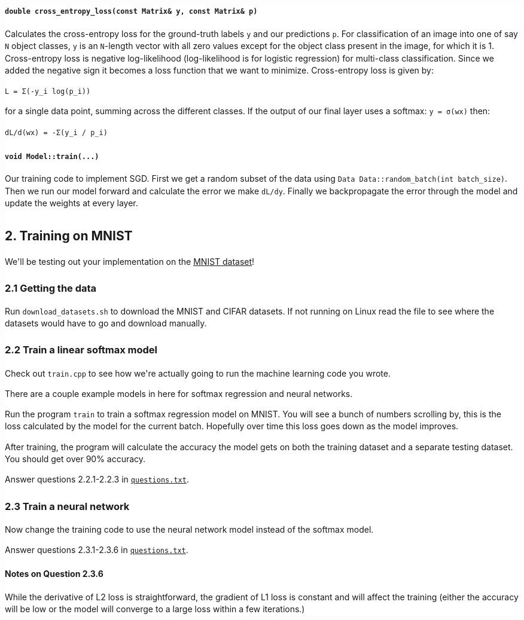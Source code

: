 #### `double cross_entropy_loss(const Matrix& y, const Matrix& p)` ####

Calculates the cross-entropy loss for the ground-truth labels `y` and our predictions `p`. For classification of an image into one of say `N` object classes, `y` is an `N`-length vector with all zero values except for the object class present in the image, for which it is 1. Cross-entropy loss is negative log-likelihood (log-likelihood is for logistic regression) for multi-class classification. Since we added the negative sign it becomes a loss function that we want to minimize. Cross-entropy loss is given by:

    L = Σ(-y_i log(p_i))

for a single data point, summing across the different classes. If the output of our final layer uses a softmax: `y = σ(wx)` then:

    dL/d(wx) = -Σ(y_i / p_i)

#### `void Model::train(...)` ####

Our training code to implement SGD. First we get a random subset of the data using `Data Data::random_batch(int batch_size)`. Then we run our model forward and calculate the error we make `dL/dy`. Finally we backpropagate the error through the model and update the weights at every layer.

## 2. Training on MNIST ##

We'll be testing out your implementation on the [MNIST dataset](http://yann.lecun.com/exdb/mnist/)!

### 2.1 Getting the data ###

Run `download_datasets.sh` to download the MNIST and CIFAR datasets. If not running on Linux read the file to see where the datasets would have to go and download manually.

### 2.2 Train a linear softmax model ###

Check out `train.cpp` to see how we're actually going to run the machine learning code you wrote. 

There are a couple example models in here for softmax regression and neural networks. 

Run the program `train` to train a softmax regression model on MNIST. You will see a bunch of numbers scrolling by, this is the loss calculated by the model for the current batch. Hopefully over time this loss goes down as the model improves.

After training, the program will calculate the accuracy the model gets on both the training dataset and a separate testing dataset. You should get over 90% accuracy.

Answer questions 2.2.1-2.2.3 in [`questions.txt`](questions.txt).

### 2.3 Train a neural network

Now change the training code to use the neural network model instead of the softmax model.

Answer questions 2.3.1-2.3.6 in [`questions.txt`](questions.txt).

#### Notes on Question 2.3.6

While the derivative of L2 loss is straightforward, the gradient of L1 loss is constant and will affect the training (either the accuracy will be low or the model will converge to a large loss within a few iterations.) 
